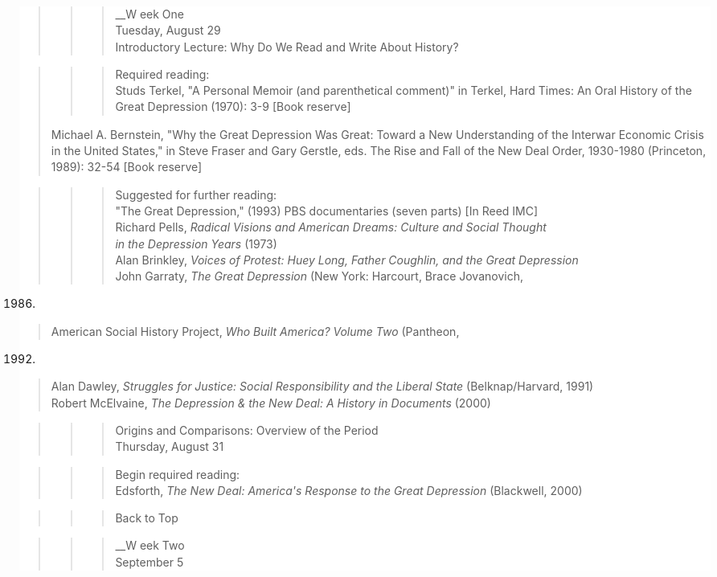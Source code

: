 >>>

>>> __W eek One  
>  Tuesday, August 29  
>  Introductory Lecture: Why Do We Read and Write About History?

>>>

>>> Required reading:  
>  Studs Terkel, "A Personal Memoir (and parenthetical comment)" in Terkel,
Hard Times: An Oral History of the Great Depression (1970): 3-9 [Book reserve]  
>  
>  Michael A. Bernstein, "Why the Great Depression Was Great: Toward a New
Understanding of the Interwar Economic Crisis in the United States," in Steve
Fraser and Gary Gerstle, eds. The Rise and Fall of the New Deal Order,
1930-1980 (Princeton, 1989): 32-54 [Book reserve]

>>>

>>> Suggested for further reading:  
>  "The Great Depression," (1993) PBS documentaries (seven parts) [In Reed
IMC]  
>  Richard Pells, _Radical Visions and American Dreams: Culture and Social
Thought  
>  in the Depression Years_ (1973)  
>  Alan Brinkley, _Voices of Protest: Huey Long, Father Coughlin, and the
Great Depression_  
>  John Garraty, _The Great Depression_ (New York: Harcourt, Brace Jovanovich,
1986)  
>  American Social History Project, _Who Built America? Volume Two_ (Pantheon,
1992)  
>  Alan Dawley, _Struggles for Justice: Social Responsibility and the Liberal
State_ (Belknap/Harvard, 1991)  
>  Robert McElvaine, _The Depression & the New Deal: A History in Documents_
(2000)

>>>

>>> Origins and Comparisons: Overview of the Period  
>  Thursday, August 31

>>>

>>> Begin required reading:  
>  Edsforth, _The New Deal: America's Response to the Great Depression_
(Blackwell, 2000)

>>>

>>> Back to Top

>>>

>>> __W eek Two  
>  September 5

>>>

